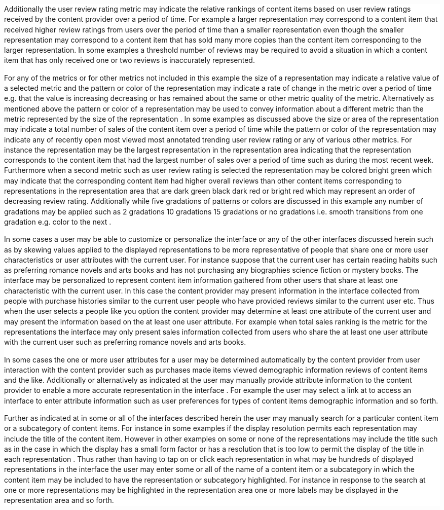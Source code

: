 Additionally the user review rating metric may indicate the relative rankings of content items based on user review ratings received by the content provider over a period of time. For example a larger representation may correspond to a content item that received higher review ratings from users over the period of time than a smaller representation even though the smaller representation may correspond to a content item that has sold many more copies than the content item corresponding to the larger representation. In some examples a threshold number of reviews may be required to avoid a situation in which a content item that has only received one or two reviews is inaccurately represented.

For any of the metrics or for other metrics not included in this example the size of a representation may indicate a relative value of a selected metric and the pattern or color of the representation may indicate a rate of change in the metric over a period of time e.g. that the value is increasing decreasing or has remained about the same or other metric quality of the metric. Alternatively as mentioned above the pattern or color of a representation may be used to convey information about a different metric than the metric represented by the size of the representation . In some examples as discussed above the size or area of the representation may indicate a total number of sales of the content item over a period of time while the pattern or color of the representation may indicate any of recently open most viewed most annotated trending user review rating or any of various other metrics. For instance the representation may be the largest representation in the representation area indicating that the representation corresponds to the content item that had the largest number of sales over a period of time such as during the most recent week. Furthermore when a second metric such as user review rating is selected the representation may be colored bright green which may indicate that the corresponding content item had higher overall reviews than other content items corresponding to representations in the representation area that are dark green black dark red or bright red which may represent an order of decreasing review rating. Additionally while five gradations of patterns or colors are discussed in this example any number of gradations may be applied such as 2 gradations 10 gradations 15 gradations or no gradations i.e. smooth transitions from one gradation e.g. color to the next .

In some cases a user may be able to customize or personalize the interface or any of the other interfaces discussed herein such as by skewing values applied to the displayed representations to be more representative of people that share one or more user characteristics or user attributes with the current user. For instance suppose that the current user has certain reading habits such as preferring romance novels and arts books and has not purchasing any biographies science fiction or mystery books. The interface may be personalized to represent content item information gathered from other users that share at least one characteristic with the current user. In this case the content provider may present information in the interface collected from people with purchase histories similar to the current user people who have provided reviews similar to the current user etc. Thus when the user selects a people like you option the content provider may determine at least one attribute of the current user and may present the information based on the at least one user attribute. For example when total sales ranking is the metric for the representations the interface may only present sales information collected from users who share the at least one user attribute with the current user such as preferring romance novels and arts books.

In some cases the one or more user attributes for a user may be determined automatically by the content provider from user interaction with the content provider such as purchases made items viewed demographic information reviews of content items and the like. Additionally or alternatively as indicated at the user may manually provide attribute information to the content provider to enable a more accurate representation in the interface . For example the user may select a link at to access an interface to enter attribute information such as user preferences for types of content items demographic information and so forth.

Further as indicated at in some or all of the interfaces described herein the user may manually search for a particular content item or a subcategory of content items. For instance in some examples if the display resolution permits each representation may include the title of the content item. However in other examples on some or none of the representations may include the title such as in the case in which the display has a small form factor or has a resolution that is too low to permit the display of the title in each representation . Thus rather than having to tap on or click each representation in what may be hundreds of displayed representations in the interface the user may enter some or all of the name of a content item or a subcategory in which the content item may be included to have the representation or subcategory highlighted. For instance in response to the search at one or more representations may be highlighted in the representation area one or more labels may be displayed in the representation area and so forth.
